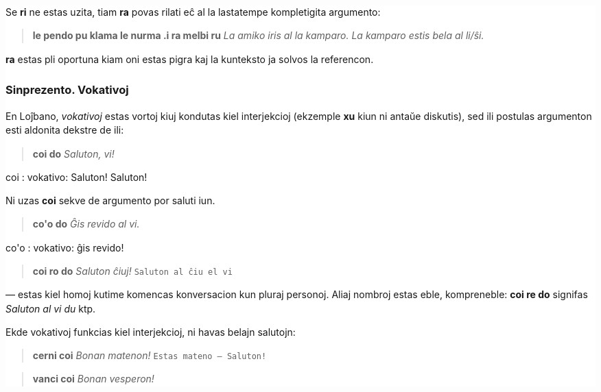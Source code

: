 Se **ri** ne estas uzita, tiam **ra** povas rilati eĉ al la lastatempe kompletigita argumento:

> **le pendo pu klama le nurma .i ra melbi ru**
> _La amiko iris al la kamparo. La kamparo estis bela al li/ŝi._

**ra** estas pli oportuna kiam oni estas pigra kaj la kunteksto ja solvos la referencon.

### Sinprezento. Vokativoj

En Loĵbano, _vokativoj_ estas vortoj kiuj kondutas kiel interjekcioj (ekzemple **xu** kiun ni antaŭe diskutis), sed ili postulas argumenton esti aldonita dekstre de ili:

> **coi do**
> _Saluton, vi!_

coi
: vokativo: Saluton! Saluton!

<pixra url="/assets/pixra/cilre/coi.webp" caption="coi do" definition="Saluton al vi!"></pixra>

Ni uzas **coi** sekve de argumento por saluti iun.

> **co'o do**
> _Ĝis revido al vi._

co'o
: vokativo: ĝis revido!

<pixra url="/assets/pixra/cilre/coho.webp" caption="co'o do" definition="Ĝis revido al vi!"></pixra>

<div class="common"></div>

> **coi ro do**
> _Saluton ĉiuj!_
> `Saluton al ĉiu el vi`

— estas kiel homoj kutime komencas konversacion kun pluraj personoj. Aliaj nombroj estas eble, kompreneble: **coi re do** signifas *Saluton al vi du* ktp.

Ekde vokativoj funkcias kiel interjekcioj, ni havas belajn salutojn:

<pixra url="/assets/pixra/cilre/cerni.webp" caption="cerni" definition="... estas mateno"></pixra>
<pixra url="/assets/pixra/cilre/donri.webp" caption="donri" definition="... estas tagtempo"></pixra>
<pixra url="/assets/pixra/cilre/vanci.webp" caption="vanci" definition="... estas vespero"></pixra>
<pixra url="/assets/pixra/cilre/nicte.webp" caption="nicte" definition="... estas nokto"></pixra>

<div class="common"></div>

> **cerni coi**
> _Bonan matenon!_
> `Estas mateno — Saluton!`

<div class="common"></div>

> **vanci coi**
> _Bonan vesperon!_

<div class="common"></div>
